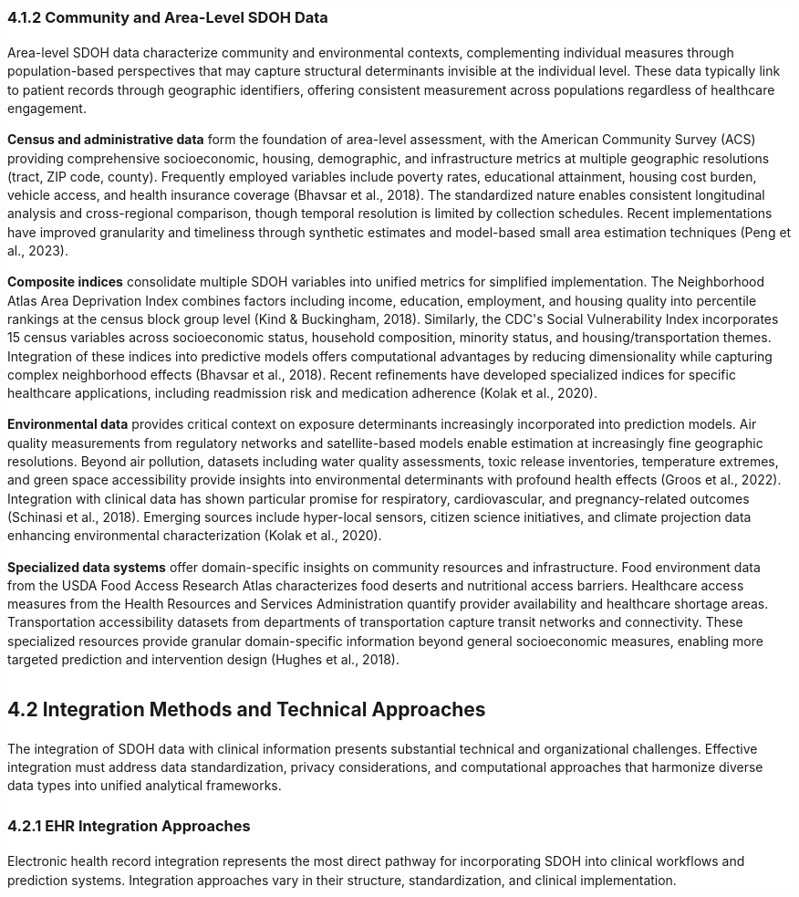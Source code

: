 ### 4.1.2 Community and Area-Level SDOH Data

Area-level SDOH data characterize community and environmental contexts, complementing individual measures through population-based perspectives that may capture structural determinants invisible at the individual level. These data typically link to patient records through geographic identifiers, offering consistent measurement across populations regardless of healthcare engagement.

**Census and administrative data** form the foundation of area-level assessment, with the American Community Survey (ACS) providing comprehensive socioeconomic, housing, demographic, and infrastructure metrics at multiple geographic resolutions (tract, ZIP code, county). Frequently employed variables include poverty rates, educational attainment, housing cost burden, vehicle access, and health insurance coverage (Bhavsar et al., 2018). The standardized nature enables consistent longitudinal analysis and cross-regional comparison, though temporal resolution is limited by collection schedules. Recent implementations have improved granularity and timeliness through synthetic estimates and model-based small area estimation techniques (Peng et al., 2023).

**Composite indices** consolidate multiple SDOH variables into unified metrics for simplified implementation. The Neighborhood Atlas Area Deprivation Index combines factors including income, education, employment, and housing quality into percentile rankings at the census block group level (Kind & Buckingham, 2018). Similarly, the CDC's Social Vulnerability Index incorporates 15 census variables across socioeconomic status, household composition, minority status, and housing/transportation themes. Integration of these indices into predictive models offers computational advantages by reducing dimensionality while capturing complex neighborhood effects (Bhavsar et al., 2018). Recent refinements have developed specialized indices for specific healthcare applications, including readmission risk and medication adherence (Kolak et al., 2020).

**Environmental data** provides critical context on exposure determinants increasingly incorporated into prediction models. Air quality measurements from regulatory networks and satellite-based models enable estimation at increasingly fine geographic resolutions. Beyond air pollution, datasets including water quality assessments, toxic release inventories, temperature extremes, and green space accessibility provide insights into environmental determinants with profound health effects (Groos et al., 2022). Integration with clinical data has shown particular promise for respiratory, cardiovascular, and pregnancy-related outcomes (Schinasi et al., 2018). Emerging sources include hyper-local sensors, citizen science initiatives, and climate projection data enhancing environmental characterization (Kolak et al., 2020).

**Specialized data systems** offer domain-specific insights on community resources and infrastructure. Food environment data from the USDA Food Access Research Atlas characterizes food deserts and nutritional access barriers. Healthcare access measures from the Health Resources and Services Administration quantify provider availability and healthcare shortage areas. Transportation accessibility datasets from departments of transportation capture transit networks and connectivity. These specialized resources provide granular domain-specific information beyond general socioeconomic measures, enabling more targeted prediction and intervention design (Hughes et al., 2018).

## 4.2 Integration Methods and Technical Approaches

The integration of SDOH data with clinical information presents substantial technical and organizational challenges. Effective integration must address data standardization, privacy considerations, and computational approaches that harmonize diverse data types into unified analytical frameworks.

### 4.2.1 EHR Integration Approaches

Electronic health record integration represents the most direct pathway for incorporating SDOH into clinical workflows and prediction systems. Integration approaches vary in their structure, standardization, and clinical implementation.
